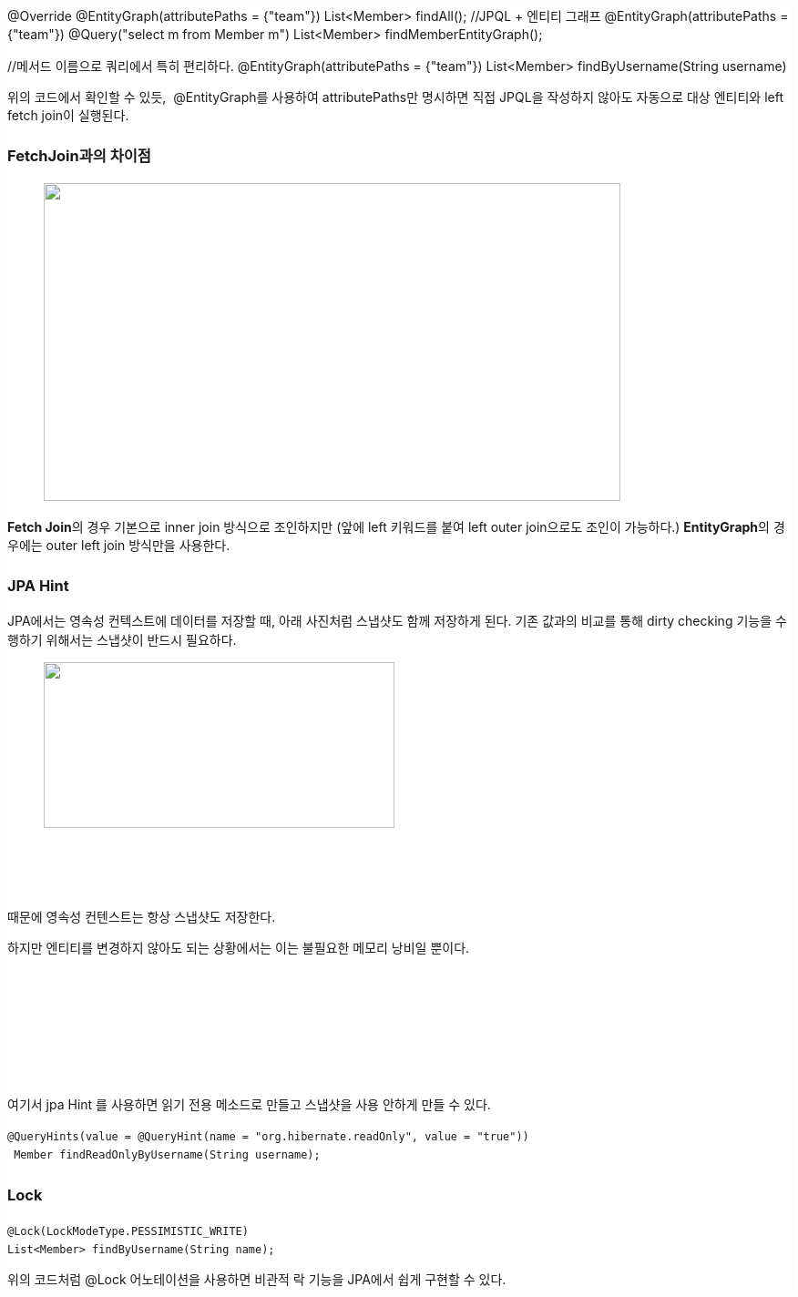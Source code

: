 @Override
@EntityGraph(attributePaths = {"team"})
List&lt;Member&gt; findAll();
//JPQL + 엔티티 그래프 
@EntityGraph(attributePaths = {"team"}) 
@Query("select m from Member m") 
List&lt;Member&gt; findMemberEntityGraph();

//메서드 이름으로 쿼리에서 특히 편리하다.
@EntityGraph(attributePaths = {"team"})
List&lt;Member&gt; findByUsername(String username)
</code></pre>
<p>위의 코드에서 확인할 수 있듯, &nbsp;@EntityGraph를 사용하여 attributePaths만 명시하면 직접 JPQL을 작성하지 않아도 자동으로 대상 엔티티와 left fetch join이 실행된다.</p>
<h3>FetchJoin과의 차이점</h3>
<p><figure class="imageblock alignCenter"><span><img height="349" src="https://blog.kakaocdn.net/dn/djcBT1/btsMNLnLTwp/RN0ZXkluDpbGOWyIKgAIx1/img.png" width="633" /></span></figure>
</p>
<p><b>Fetch Join</b>의 경우 기본으로 inner join 방식으로 조인하지만 (앞에 left 키워드를 붙여 left outer join으로도 조인이 가능하다.) <b>EntityGraph</b>의 경우에는 outer left join 방식만을 사용한다.</p>
<h3>JPA Hint</h3>
<p>JPA에서는 영속성 컨텍스트에 데이터를 저장할 때, 아래 사진처럼 스냅샷도 함께 저장하게 된다. 기존 값과의 비교를 통해 dirty checking 기능을 수행하기 위해서는 스냅샷이 반드시 필요하다.</p>
<p><figure class="imageblock floatLeft"><span><img height="182" src="https://blog.kakaocdn.net/dn/WVVID/btsMMavE6oz/CQassQXXMDu83AjQIfKnWK/img.png" width="385" /></span></figure>
</p>
<p>&nbsp;</p>
<p>&nbsp;</p>
<p>때문에 영속성 컨텐스트는 항상 스냅샷도 저장한다.</p>
<p>하지만 엔티티를 변경하지 않아도 되는 상황에서는 이는 불필요한 메모리 낭비일 뿐이다.</p>
<p>&nbsp;</p>
<p>&nbsp;</p>
<p>&nbsp;</p>
<p>&nbsp;</p>
<p>여기서 jpa Hint 를 사용하면 읽기 전용 메소드로 만들고 스냅샷을 사용 안하게 만들 수 있다.</p>
<pre class="less"><code>@QueryHints(value = @QueryHint(name = "org.hibernate.readOnly", value = "true"))
 Member findReadOnlyByUsername(String username);
</code></pre>
<h3>Lock</h3>
<pre class="sql"><code>@Lock(LockModeType.PESSIMISTIC_WRITE)
List&lt;Member&gt; findByUsername(String name);
</code></pre>
<p>위의 코드처럼 @Lock 어노테이션을 사용하면 비관적 락 기능을 JPA에서 쉽게 구현할 수 있다.</p>